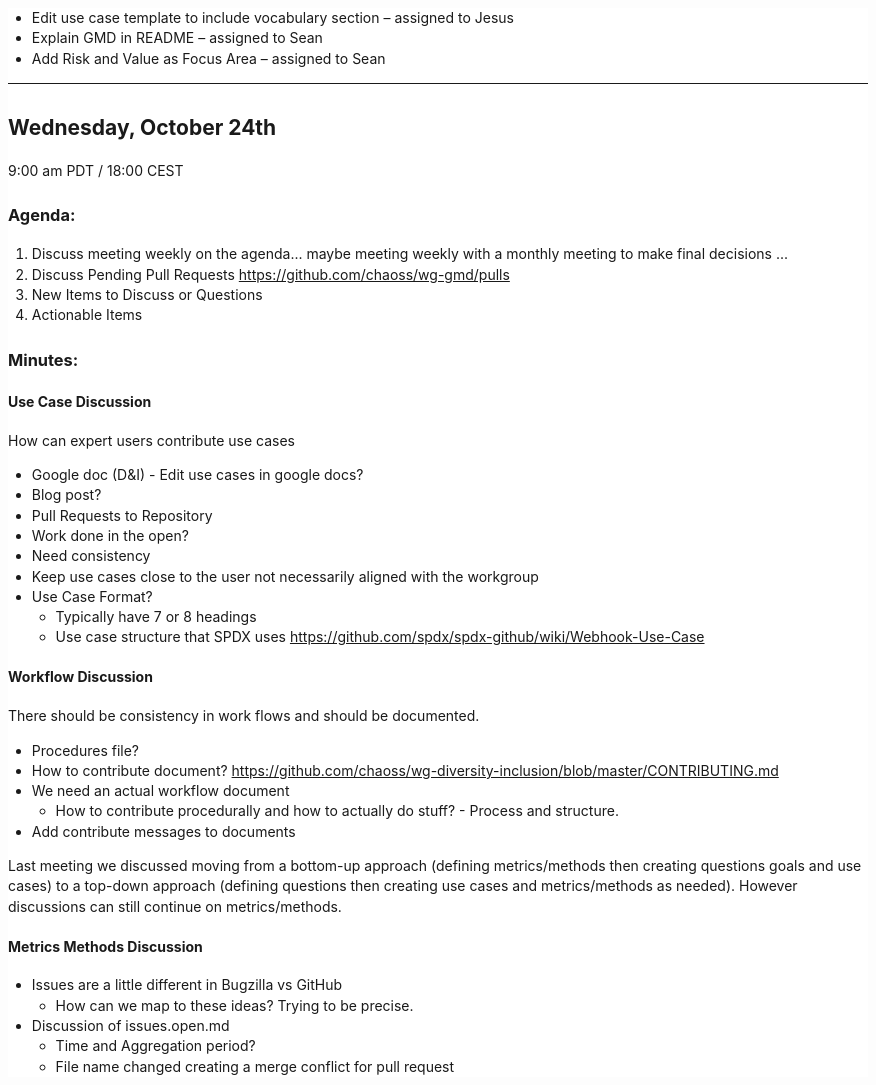 * Edit use case template to include vocabulary section – assigned to Jesus
* Explain GMD in README – assigned to Sean
* Add Risk and Value as Focus Area –  assigned to Sean

-------------

## Wednesday, October 24th
9:00 am PDT / 18:00 CEST

### Agenda:

1. Discuss meeting weekly on the agenda... maybe meeting weekly with a monthly meeting to make final decisions ...
2. Discuss Pending Pull Requests
https://github.com/chaoss/wg-gmd/pulls
3. New Items to Discuss or Questions
4. Actionable Items

### Minutes:

#### Use Case Discussion
How can expert users contribute use cases
* Google doc (D&I) - Edit use cases in google docs?
* Blog post?
* Pull Requests to Repository
* Work done in the open?
* Need consistency
* Keep use cases close to the user not necessarily aligned with the workgroup
* Use Case Format?
  * Typically have 7 or 8 headings
  * Use case structure that SPDX uses
https://github.com/spdx/spdx-github/wiki/Webhook-Use-Case

#### Workflow Discussion
There should be consistency in work flows and should be documented.
* Procedures file?
* How to contribute document?
https://github.com/chaoss/wg-diversity-inclusion/blob/master/CONTRIBUTING.md
* We need an actual workflow document
  * How to contribute procedurally and how to actually do stuff? - Process and structure.
* Add contribute messages to documents

Last meeting we discussed moving from a bottom-up approach (defining metrics/methods then creating questions goals and use cases) to a top-down approach (defining questions then creating use cases and metrics/methods as needed). However discussions can still continue on metrics/methods.

#### Metrics Methods Discussion
* Issues are a little different in Bugzilla vs GitHub
  * How can we map to these ideas? Trying to be precise.
* Discussion of issues.open.md
  * Time and Aggregation period?
  * File name changed creating a merge conflict for pull request
